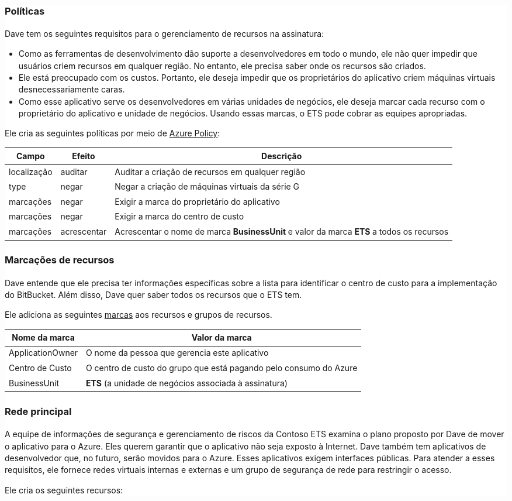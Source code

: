 ### <a name="policies"></a>Políticas

Dave tem os seguintes requisitos para o gerenciamento de recursos na assinatura:

- Como as ferramentas de desenvolvimento dão suporte a desenvolvedores em todo o mundo, ele não quer impedir que usuários criem recursos em qualquer região. No entanto, ele precisa saber onde os recursos são criados.
- Ele está preocupado com os custos. Portanto, ele deseja impedir que os proprietários do aplicativo criem máquinas virtuais desnecessariamente caras.
- Como esse aplicativo serve os desenvolvedores em várias unidades de negócios, ele deseja marcar cada recurso com o proprietário do aplicativo e unidade de negócios. Usando essas marcas, o ETS pode cobrar as equipes apropriadas.

Ele cria as seguintes políticas por meio de [Azure Policy](/azure/azure-policy/azure-policy-introduction):

| Campo | Efeito | Descrição |
| --- | --- | --- |
| localização |auditar |Auditar a criação de recursos em qualquer região |
| type |negar |Negar a criação de máquinas virtuais da série G |
| marcações |negar |Exigir a marca do proprietário do aplicativo |
| marcações |negar |Exigir a marca do centro de custo |
| marcações |acrescentar |Acrescentar o nome de marca **BusinessUnit** e valor da marca **ETS** a todos os recursos |

### <a name="resource-tags"></a>Marcações de recursos

Dave entende que ele precisa ter informações específicas sobre a lista para identificar o centro de custo para a implementação do BitBucket. Além disso, Dave quer saber todos os recursos que o ETS tem.

Ele adiciona as seguintes [marcas](/azure/azure-resource-manager/resource-group-using-tags) aos recursos e grupos de recursos.

| Nome da marca | Valor da marca |
| --- | --- |
| ApplicationOwner |O nome da pessoa que gerencia este aplicativo |
| Centro de Custo |O centro de custo do grupo que está pagando pelo consumo do Azure |
| BusinessUnit |**ETS** (a unidade de negócios associada à assinatura) |

### <a name="core-network"></a>Rede principal

A equipe de informações de segurança e gerenciamento de riscos da Contoso ETS examina o plano proposto por Dave de mover o aplicativo para o Azure. Eles querem garantir que o aplicativo não seja exposto à Internet. Dave também tem aplicativos de desenvolvedor que, no futuro, serão movidos para o Azure. Esses aplicativos exigem interfaces públicas. Para atender a esses requisitos, ele fornece redes virtuais internas e externas e um grupo de segurança de rede para restringir o acesso.

Ele cria os seguintes recursos:
